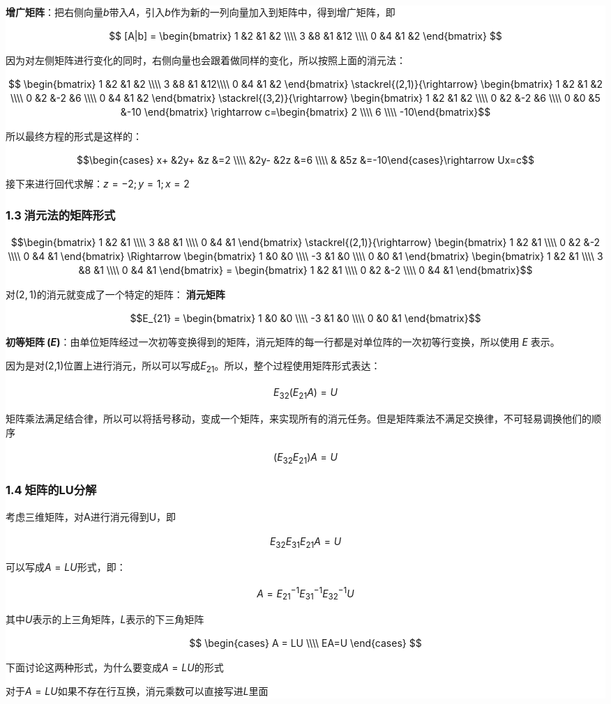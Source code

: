 <a name="增广矩阵">**增广矩阵**</a>：把右侧向量$b$带入$A$，引入$b$作为新的一列向量加入到矩阵中，得到增广矩阵，即

$$ [A|b] = \begin{bmatrix}       1 &2 &1 &2 \\\\       3 &8 &1 &12 \\\\       0 &4 &1 &2   \end{bmatrix} $$

因为对左侧矩阵进行变化的同时，右侧向量也会跟着做同样的变化，所以按照上面的消元法：

$$  \begin{bmatrix}       1 &2 &1 &2 \\\\       3 &8 &1 &12\\\\       0 &4 &1 &2  \end{bmatrix}  \stackrel{(2,1)}{\rightarrow}  \begin{bmatrix}  1 &2 &1  &2  \\\\       0 &2 &-2 &6 \\\\       0 &4 &1  &2   \end{bmatrix}  \stackrel{(3,2)}{\rightarrow}  \begin{bmatrix}  1 &2 &1  &2 \\\\       0 &2 &-2 &6 \\\\       0 &0 &5  &-10  \end{bmatrix} \rightarrow c=\begin{bmatrix}    2 \\\\ 6 \\\\ -10\end{bmatrix}$$

所以最终方程的形式是这样的：

$$\begin{cases}     x+  &2y+ &z   &=2  \\\\         &2y- &2z  &=6 \\\\             &    &5z  &=-10\end{cases}\rightarrow Ux=c$$

接下来进行回代求解：$z=-2; y=1; x=2$

### 1.3 消元法的矩阵形式

$$\begin{bmatrix}      1 &2 &1 \\\\      3 &8 &1 \\\\      0 &4 &1  \end{bmatrix} \stackrel{(2,1)}{\rightarrow} \begin{bmatrix} 1 &2 &1  \\\\      0 &2 &-2 \\\\      0 &4 &1  \end{bmatrix} \Rightarrow \begin{bmatrix}     1  &0 &0 \\\\     -3 &1 &0 \\\\     0  &0 &1 \end{bmatrix} \begin{bmatrix}        1 &2 &1 \\\\        3 &8 &1 \\\\        0 &4 &1   \end{bmatrix} = \begin{bmatrix}   1 &2 &1  \\\\        0 &2 &-2 \\\\        0 &4 &1     \end{bmatrix}$$

对$(2,1)$的消元就变成了一个特定的矩阵： <a name="消元矩阵">**消元矩阵**</a>

$$E_{21} = \begin{bmatrix}     1  &0 &0 \\\\     -3 &1 &0 \\\\     0  &0 &1 \end{bmatrix}$$

<a name="初等矩阵">**初等矩阵 $(E)$**</a>：由单位矩阵经过一次初等变换得到的矩阵，消元矩阵的每一行都是对单位阵的一次初等行变换，所以使用 $E$ 表示。

因为是对(2,1)位置上进行消元，所以可以写成$E_{21}$。所以，整个过程使用矩阵形式表达：


$$E_{32}(E_{21}A)=U$$

矩阵乘法满足结合律，所以可以将括号移动，变成一个矩阵，来实现所有的消元任务。但是矩阵乘法不满足交换律，不可轻易调换他们的顺序

$$(E_{32}E_{21})A=U$$

### 1.4 矩阵的LU分解

考虑三维矩阵，对A进行消元得到U，即

$$E_{32}E_{31}E_{21}A=U$$

可以写成$A=LU$形式，即：

$$A=E_{21}^{-1}E_{31}^{-1}E_{32}^{-1}U$$

其中$U$表示的上三角矩阵，$L$表示的下三角矩阵

$$ \begin{cases}   A = LU \\\\   EA=U \end{cases} $$

下面讨论这两种形式，为什么要变成$A=LU$的形式

对于$A=LU$如果不存在行互换，消元乘数可以直接写进$L$里面
